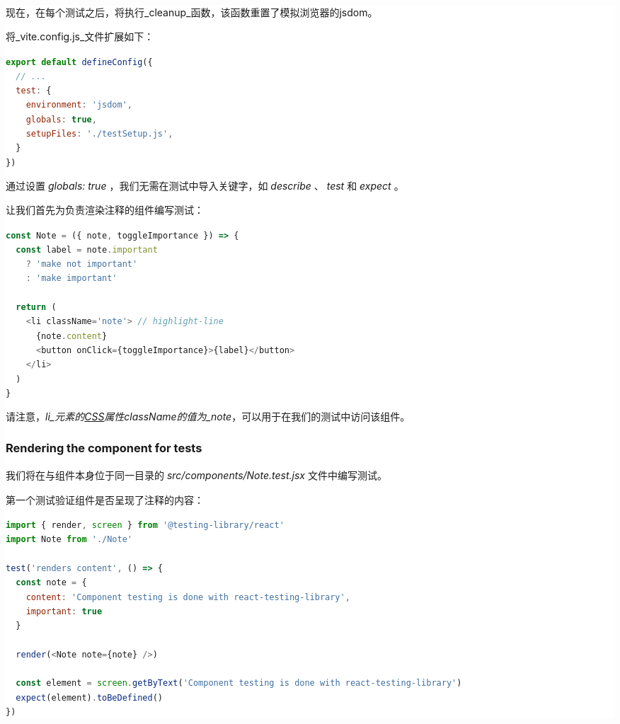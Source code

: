 
现在，在每个测试之后，将执行_cleanup_函数，该函数重置了模拟浏览器的jsdom。


将_vite.config.js_文件扩展如下：

```js
export default defineConfig({
  // ...
  test: {
    environment: 'jsdom',
    globals: true,
    setupFiles: './testSetup.js', 
  }
})
```


通过设置 _globals: true_ ，我们无需在测试中导入关键字，如 _describe_ 、 _test_ 和 _expect_ 。


让我们首先为负责渲染注释的组件编写测试：

```js
const Note = ({ note, toggleImportance }) => {
  const label = note.important
    ? 'make not important'
    : 'make important'

  return (
    <li className='note'> // highlight-line
      {note.content}
      <button onClick={toggleImportance}>{label}</button>
    </li>
  )
}
```


请注意，_li_元素的[CSS](https://react.dev/learn#adding-styles)属性className的值为_note_，可以用于在我们的测试中访问该组件。

### Rendering the component for tests


我们将在与组件本身位于同一目录的 _src/components/Note.test.jsx_ 文件中编写测试。


第一个测试验证组件是否呈现了注释的内容：

```js
import { render, screen } from '@testing-library/react'
import Note from './Note'

test('renders content', () => {
  const note = {
    content: 'Component testing is done with react-testing-library',
    important: true
  }

  render(<Note note={note} />)

  const element = screen.getByText('Component testing is done with react-testing-library')
  expect(element).toBeDefined()
})
```

